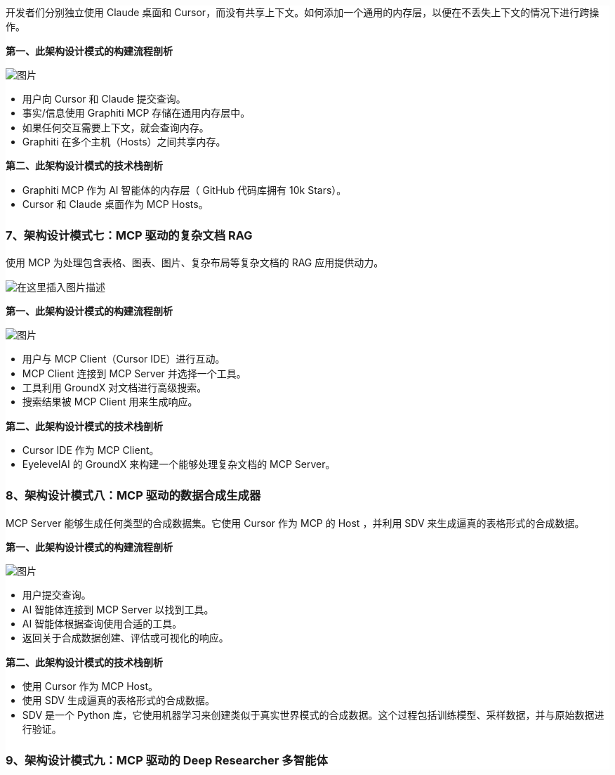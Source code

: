 开发者们分别独立使用 Claude 桌面和 Cursor，而没有共享上下文。如何添加一个通用的内存层，以便在不丢失上下文的情况下进行跨操作。

**第一、此架构设计模式的构建流程剖析**

![图片](https://i-blog.csdnimg.cn/img_convert/05ed316109c9b933e9bc4305dc0d97b1.gif)

- 用户向 Cursor 和 Claude 提交查询。
- 事实/信息使用 Graphiti MCP 存储在通用内存层中。
- 如果任何交互需要上下文，就会查询内存。
- Graphiti 在多个主机（Hosts）之间共享内存。

**第二、此架构设计模式的技术栈剖析**

- Graphiti MCP 作为 AI 智能体的内存层（ GitHub 代码库拥有 10k Stars）。
- Cursor 和 Claude 桌面作为 MCP Hosts。

### **7、架构设计模式七：MCP 驱动的复杂文档 RAG**

使用 MCP 为处理包含表格、图表、图片、复杂布局等复杂文档的 RAG 应用提供动力。

![在这里插入图片描述](https://i-blog.csdnimg.cn/direct/a1ab2012a193473a9490f2dba3f59702.png)

**第一、此架构设计模式的构建流程剖析**

![图片](https://i-blog.csdnimg.cn/img_convert/8cd1d082ceee535b0d2e0f3371350138.gif)

- 用户与 MCP Client（Cursor IDE）进行互动。
- MCP Client 连接到 MCP Server 并选择一个工具。
- 工具利用 GroundX 对文档进行高级搜索。
- 搜索结果被 MCP Client 用来生成响应。

**第二、此架构设计模式的技术栈剖析**

- Cursor IDE 作为 MCP Client。
- EyelevelAI 的 GroundX 来构建一个能够处理复杂文档的 MCP Server。

### **8、架构设计模式八：MCP 驱动的数据合成生成器**

MCP Server 能够生成任何类型的合成数据集。它使用 Cursor 作为 MCP 的 Host ，并利用 SDV 来生成逼真的表格形式的合成数据。

**第一、此架构设计模式的构建流程剖析**

![图片](https://i-blog.csdnimg.cn/img_convert/b7212359f4214d0ebb4dac147c4cba6c.gif)

- 用户提交查询。
- AI 智能体连接到 MCP Server 以找到工具。
- AI 智能体根据查询使用合适的工具。
- 返回关于合成数据创建、评估或可视化的响应。

**第二、此架构设计模式的技术栈剖析**

- 使用 Cursor 作为 MCP Host。
- 使用 SDV 生成逼真的表格形式的合成数据。
- SDV 是一个 Python 库，它使用机器学习来创建类似于真实世界模式的合成数据。这个过程包括训练模型、采样数据，并与原始数据进行验证。

### **9、架构设计模式九：MCP 驱动的 Deep Researcher 多智能体**
